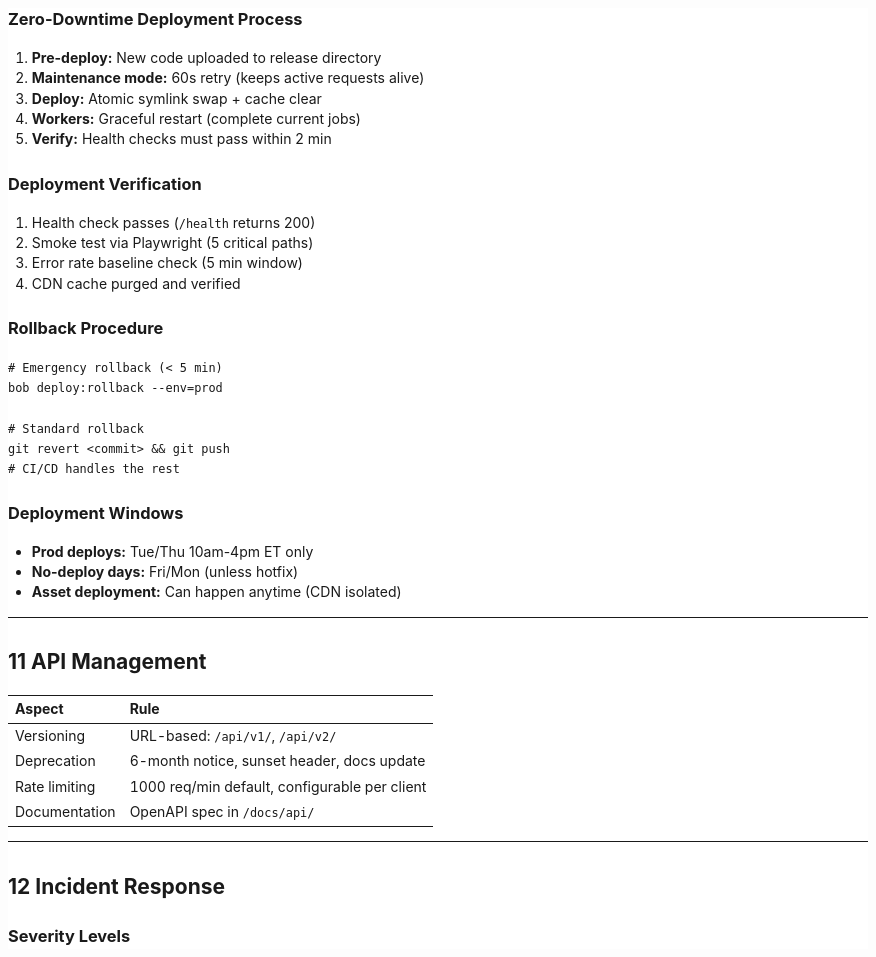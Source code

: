 ### **Zero-Downtime Deployment Process**

1. **Pre-deploy:** New code uploaded to release directory  
2. **Maintenance mode:** 60s retry (keeps active requests alive)  
3. **Deploy:** Atomic symlink swap \+ cache clear  
4. **Workers:** Graceful restart (complete current jobs)  
5. **Verify:** Health checks must pass within 2 min

### **Deployment Verification**

1. Health check passes (`/health` returns 200\)  
2. Smoke test via Playwright (5 critical paths)  
3. Error rate baseline check (5 min window)  
4. CDN cache purged and verified

### **Rollback Procedure**

```shell
# Emergency rollback (< 5 min)
bob deploy:rollback --env=prod

# Standard rollback
git revert <commit> && git push
# CI/CD handles the rest
```

### **Deployment Windows**

- **Prod deploys:** Tue/Thu 10am-4pm ET only  
- **No-deploy days:** Fri/Mon (unless hotfix)  
- **Asset deployment:** Can happen anytime (CDN isolated)

---

## **11 API Management**

| Aspect | Rule |
| :---- | :---- |
| Versioning | URL-based: `/api/v1/`, `/api/v2/` |
| Deprecation | 6-month notice, sunset header, docs update |
| Rate limiting | 1000 req/min default, configurable per client |
| Documentation | OpenAPI spec in `/docs/api/` |

---

## **12 Incident Response**

### **Severity Levels**
